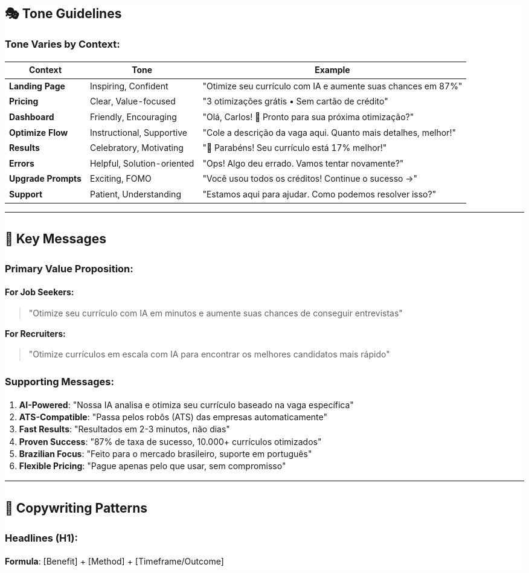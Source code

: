 
## 🎭 Tone Guidelines

### Tone Varies by Context:

| Context             | Tone                       | Example                                                        |
| ------------------- | -------------------------- | -------------------------------------------------------------- |
| **Landing Page**    | Inspiring, Confident       | "Otimize seu currículo com IA e aumente suas chances em 87%"   |
| **Pricing**         | Clear, Value-focused       | "3 otimizações grátis • Sem cartão de crédito"                 |
| **Dashboard**       | Friendly, Encouraging      | "Olá, Carlos! 👋 Pronto para sua próxima otimização?"          |
| **Optimize Flow**   | Instructional, Supportive  | "Cole a descrição da vaga aqui. Quanto mais detalhes, melhor!" |
| **Results**         | Celebratory, Motivating    | "🎉 Parabéns! Seu currículo está 17% melhor!"                  |
| **Errors**          | Helpful, Solution-oriented | "Ops! Algo deu errado. Vamos tentar novamente?"                |
| **Upgrade Prompts** | Exciting, FOMO             | "Você usou todos os créditos! Continue o sucesso →"            |
| **Support**         | Patient, Understanding     | "Estamos aqui para ajudar. Como podemos resolver isso?"        |

---

## 💬 Key Messages

### Primary Value Proposition:

**For Job Seekers:**

> "Otimize seu currículo com IA em minutos e aumente suas chances de conseguir entrevistas"

**For Recruiters:**

> "Otimize currículos em escala com IA para encontrar os melhores candidatos mais rápido"

### Supporting Messages:

1. **AI-Powered**: "Nossa IA analisa e otimiza seu currículo baseado na vaga específica"
2. **ATS-Compatible**: "Passa pelos robôs (ATS) das empresas automaticamente"
3. **Fast Results**: "Resultados em 2-3 minutos, não dias"
4. **Proven Success**: "87% de taxa de sucesso, 10.000+ currículos otimizados"
5. **Brazilian Focus**: "Feito para o mercado brasileiro, suporte em português"
6. **Flexible Pricing**: "Pague apenas pelo que usar, sem compromisso"

---

## 📝 Copywriting Patterns

### Headlines (H1):

**Formula**: [Benefit] + [Method] + [Timeframe/Outcome]

